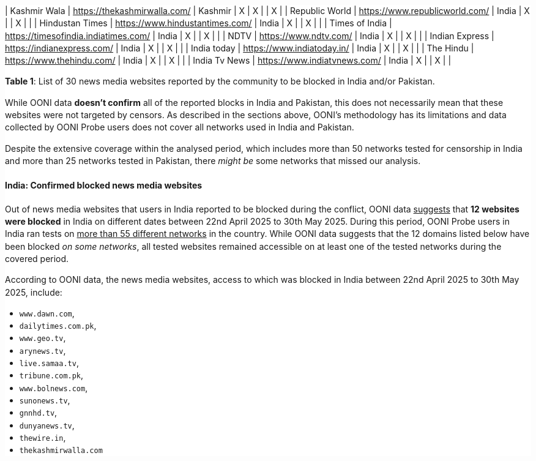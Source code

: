 | Kashmir Wala    | https://thekashmirwalla.com/         | Kashmir           | X                                  | X                               |                                                           | X                                  |
| Republic World  | https://www.republicworld.com/       | India             | X                                  |                                 | X                                                         |                                    |
| Hindustan Times | https://www.hindustantimes.com/      | India             | X                                  |                                 | X                                                         |                                    |
| Times of India  | https://timesofindia.indiatimes.com/ | India             | X                                  |                                 | X                                                         |                                    |
| NDTV            | https://www.ndtv.com/                | India             | X                                  |                                 | X                                                         |                                    |
| Indian Express  | https://indianexpress.com/           | India             | X                                  |                                 | X                                                         |                                    |
| India today     | https://www.indiatoday.in/           | India             | X                                  |                                 | X                                                         |                                    |
| The Hindu       | https://www.thehindu.com/            | India             | X                                  |                                 | X                                                         |                                    |
| India Tv News   | https://www.indiatvnews.com/         | India             | X                                  |                                 | X                                                         |                                    |

**Table 1**: List of 30 news media websites reported by the community to be blocked in India and/or Pakistan. 

While OONI data **doesn’t confirm** all of the reported blocks in India and Pakistan, this does not necessarily mean that these websites were not targeted by censors. As described in the sections above, OONI’s methodology has its limitations and data collected by OONI Probe users does not cover all networks used in India and Pakistan. 

Despite the extensive coverage within the analysed period, which includes more than 50 networks tested for censorship in India and more than 25 networks tested in Pakistan, there *might be* some networks that missed our analysis. 

#### India: Confirmed blocked news media websites 

Out of news media websites that users in India reported to be blocked during the conflict, OONI data [suggests](https://explorer.ooni.org/chart/mat?probe_cc=IN&test_name=web_connectivity&domain=www.dawn.com%2Cdailytimes.com.pk%2Cwww.geo.tv%2Carynews.tv%2Clive.samaa.tv%2Ctribune.com.pk%2Cnayadaur.tv%2Cwww.bolnews.com%2Csunonews.tv%2Craftar.com%2Cgnnhd.tv%2Cdunyanews.tv%2Cmaktoobmedia.com%2Cthewire.in%2Cjamuna.tv%2Cekattor.tv%2Cwww.bvnews24.com%2Cmohona.tv%2Ctrt.global%2Cwww.globaltimes.cn%2Cenglish.news.cn%2Cthekashmirwalla.com&since=2025-04-01&until=2025-05-30&axis_x=measurement_start_day&axis_y=domain&time_grain=day) that **12 websites were blocked** in India on different dates between 22nd April 2025 to 30th May 2025. During this period, OONI Probe users in India ran tests on [more than 55 different networks](https://explorer.ooni.org/chart/mat?test_name=web_connectivity&axis_x=measurement_start_day&since=2025-04-01&until=2025-05-30&time_grain=day&probe_cc=IN&domain=www.dawn.com%2Cdailytimes.com.pk%2Cwww.geo.tv%2Carynews.tv%2Clive.samaa.tv%2Ctribune.com.pk%2Cnayadaur.tv%2Cwww.bolnews.com%2Csunonews.tv%2Craftar.com%2Cgnnhd.tv%2Cdunyanews.tv%2Cmaktoobmedia.com%2Cthewire.in%2Cjamuna.tv%2Cekattor.tv%2Cwww.bvnews24.com%2Cmohona.tv%2Ctrt.global%2Cwww.globaltimes.cn%2Cenglish.news.cn%2Cthekashmirwalla.com&axis_y=probe_asn) in the country. While OONI data suggests that the 12 domains listed below have been blocked *on some networks*, all tested websites remained accessible on at least one of the tested networks during the covered period.

According to OONI data, the news media websites, access to which was blocked in India between 22nd April 2025 to 30th May 2025, include: 

* `www.dawn.com`, 
* `dailytimes.com.pk`, 
* `www.geo.tv`, 
* `arynews.tv`, 
* `live.samaa.tv`, 
* `tribune.com.pk`, 
* `www.bolnews.com`, 
* `sunonews.tv`, 
* `gnnhd.tv`, 
* `dunyanews.tv`, 
* `thewire.in`,
* `thekashmirwalla.com`
